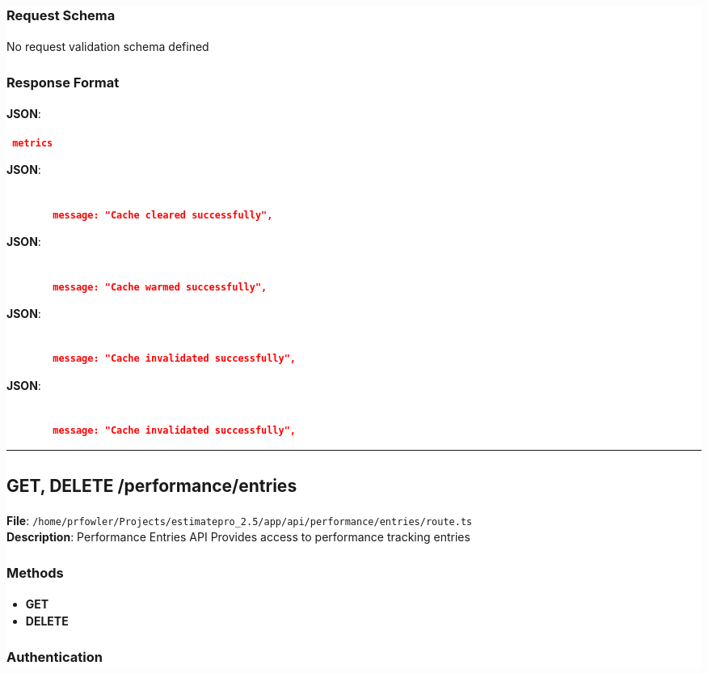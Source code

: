 ### Request Schema

No request validation schema defined

### Response Format

**JSON**:

```json
 metrics
```

**JSON**:

```json

        message: "Cache cleared successfully",

```

**JSON**:

```json

        message: "Cache warmed successfully",

```

**JSON**:

```json

        message: "Cache invalidated successfully",

```

**JSON**:

```json

        message: "Cache invalidated successfully",

```

---

## GET, DELETE /performance/entries

**File**: `/home/prfowler/Projects/estimatepro_2.5/app/api/performance/entries/route.ts`  
**Description**: Performance Entries API Provides access to performance tracking entries

### Methods

- **GET**
- **DELETE**

### Authentication
